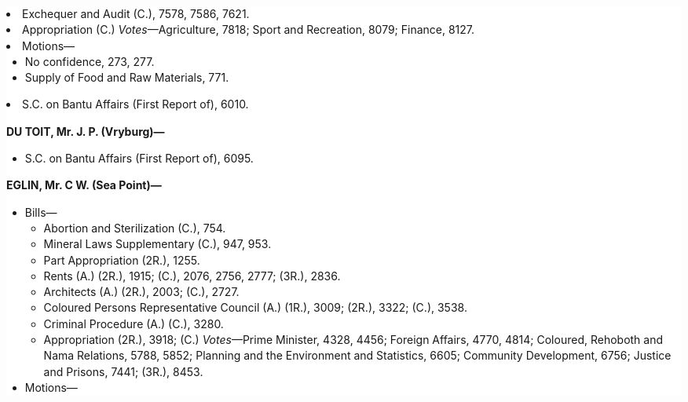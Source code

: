 <li>Exchequer and Audit (C.), 7578, 7586, 7621.</li>

<li>Appropriation (C.) <i>Votes</i>&#x2014;Agriculture, 7818; Sport and Recreation, 8079; Finance, 8127.</li>

</ul>

</li>

<li>Motions&#x2014;

<ul>

<li>No confidence, 273, 277.</li>

<li>Supply of Food and Raw Materials, 771.</li>

</ul>

</li>

<li>S.C. on Bantu Affairs (First Report of), 6010.</li>

</ul>

<p><b>DU TOIT, Mr. J. P. (Vryburg)&#x2014;</b></p>

<ul>

<li>S.C. on Bantu Affairs (First Report of), 6095.</li>

</ul>

<p><b>EGLIN, Mr. C W. (Sea Point)&#x2014;</b></p>

<ul>

<li>Bills&#x2014;

<ul>

<li>Abortion and Sterilization (C.), 754.</li>

<li>Mineral Laws Supplementary (C.), 947, 953.</li>

<li>Part Appropriation (2R.), 1255.</li>

<li>Rents (A.) (2R.), 1915; (C.), 2076, 2756, 2777; (3R.), 2836.</li>

<li>Architects (A.) (2R.), 2003; (C.), 2727.</li>

<li>Coloured Persons Representative Council (A.) (1R.), 3009; (2R.), 3322; (C.), 3538.</li>

<li>Criminal Procedure (A.) (C.), 3280.</li>

<li>Appropriation (2R.), 3918; (C.) <i>Votes</i>&#x2014;Prime Minister, 4328, 4456; Foreign Affairs, 4770, 4814; Coloured, Rehoboth and Nama Relations, 5788, 5852; Planning and the Environment and Statistics, 6605; Community Development, 6756; Justice and Prisons, 7441; (3R.), 8453.</li>

</ul>

</li>

<li>Motions&#x2014;
